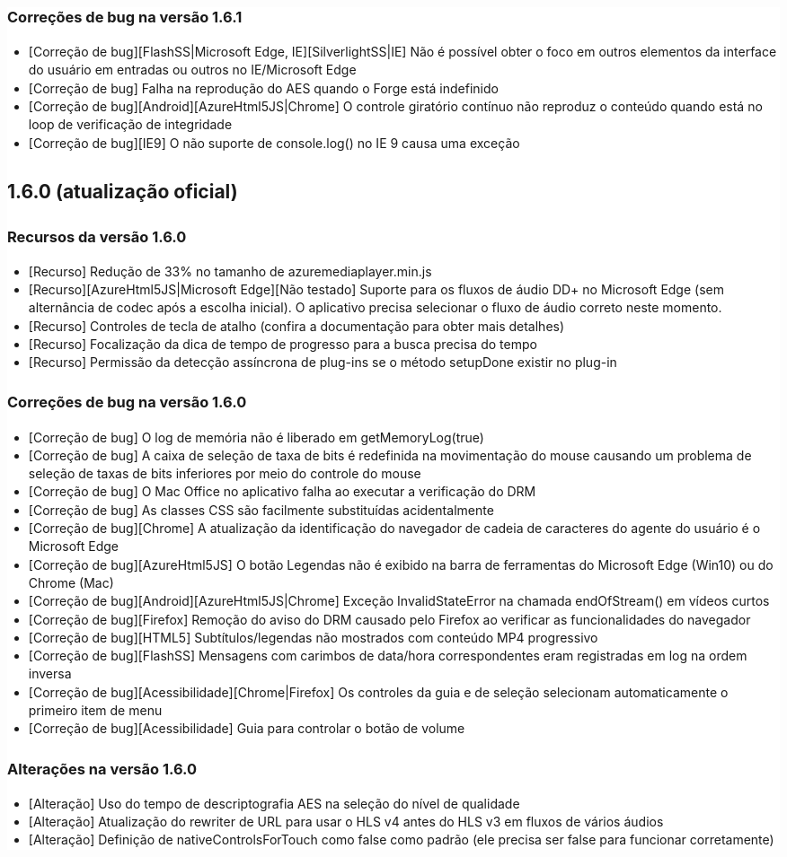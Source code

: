 ### <a name="bug-fixes-161"></a>Correções de bug na versão 1.6.1 ###

- [Correção de bug][FlashSS|Microsoft Edge, IE][SilverlightSS|IE] Não é possível obter o foco em outros elementos da interface do usuário em entradas ou outros no IE/Microsoft Edge
- [Correção de bug] Falha na reprodução do AES quando o Forge está indefinido
- [Correção de bug][Android][AzureHtml5JS|Chrome] O controle giratório contínuo não reproduz o conteúdo quando está no loop de verificação de integridade
- [Correção de bug][IE9] O não suporte de console.log() no IE 9 causa uma exceção

## <a name="160-official-update"></a>1.6.0 (atualização oficial) ##

### <a name="features-160"></a>Recursos da versão 1.6.0 ###

- [Recurso] Redução de 33% no tamanho de azuremediaplayer.min.js
- [Recurso][AzureHtml5JS|Microsoft Edge][Não testado] Suporte para os fluxos de áudio DD+ no Microsoft Edge (sem alternância de codec após a escolha inicial). O aplicativo precisa selecionar o fluxo de áudio correto neste momento.
- [Recurso] Controles de tecla de atalho (confira a documentação para obter mais detalhes)
- [Recurso] Focalização da dica de tempo de progresso para a busca precisa do tempo
- [Recurso] Permissão da detecção assíncrona de plug-ins se o método setupDone existir no plug-in

### <a name="bug-fixes-160"></a>Correções de bug na versão 1.6.0 ###

- [Correção de bug] O log de memória não é liberado em getMemoryLog(true)
- [Correção de bug] A caixa de seleção de taxa de bits é redefinida na movimentação do mouse causando um problema de seleção de taxas de bits inferiores por meio do controle do mouse
- [Correção de bug] O Mac Office no aplicativo falha ao executar a verificação do DRM
- [Correção de bug] As classes CSS são facilmente substituídas acidentalmente
- [Correção de bug][Chrome] A atualização da identificação do navegador de cadeia de caracteres do agente do usuário é o Microsoft Edge
- [Correção de bug][AzureHtml5JS] O botão Legendas não é exibido na barra de ferramentas do Microsoft Edge (Win10) ou do Chrome (Mac)
- [Correção de bug][Android][AzureHtml5JS|Chrome] Exceção InvalidStateError na chamada endOfStream() em vídeos curtos
- [Correção de bug][Firefox] Remoção do aviso do DRM causado pelo Firefox ao verificar as funcionalidades do navegador
- [Correção de bug][HTML5] Subtítulos/legendas não mostrados com conteúdo MP4 progressivo
- [Correção de bug][FlashSS] Mensagens com carimbos de data/hora correspondentes eram registradas em log na ordem inversa
- [Correção de bug][Acessibilidade][Chrome|Firefox] Os controles da guia e de seleção selecionam automaticamente o primeiro item de menu
- [Correção de bug][Acessibilidade] Guia para controlar o botão de volume

### <a name="changes-160"></a>Alterações na versão 1.6.0 ###

- [Alteração] Uso do tempo de descriptografia AES na seleção do nível de qualidade
- [Alteração] Atualização do rewriter de URL para usar o HLS v4 antes do HLS v3 em fluxos de vários áudios
- [Alteração] Definição de nativeControlsForTouch como false como padrão (ele precisa ser false para funcionar corretamente)
